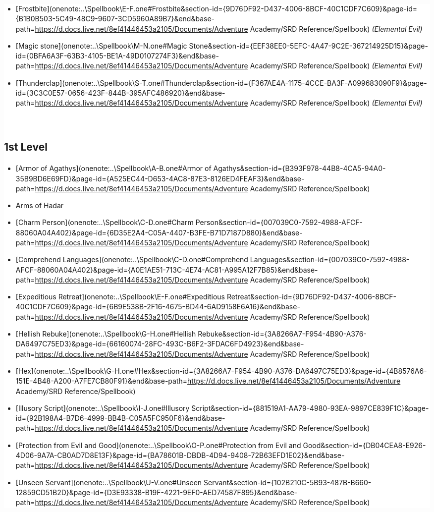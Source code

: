 -   [Frostbite](onenote:..\\Spellbook\\E-F.one#Frostbite&section-id={9D76DF92-D437-4006-8BCF-40C1CDF7C609}&page-id={B1B0B503-5C49-48C9-9607-3CD5960A89B7}&end&base-path=https://d.docs.live.net/8ef41446453a2105/Documents/Adventure Academy/SRD Reference/Spellbook) *(Elemental Evil)*

-   [Magic stone](onenote:..\\Spellbook\\M-N.one#Magic Stone&section-id={EEF38EE0-5EFC-4A47-9C2E-367214925D15}&page-id={0BFA6A3F-63B3-4105-BE1A-49D0107274F3}&end&base-path=https://d.docs.live.net/8ef41446453a2105/Documents/Adventure Academy/SRD Reference/Spellbook) *(Elemental Evil)*

-   [Thunderclap](onenote:..\\Spellbook\\S-T.one#Thunderclap&section-id={F367AE4A-1175-4CCE-BA3F-A099683090F9}&page-id={3C3C0E57-0656-423F-844B-395AFC486920}&end&base-path=https://d.docs.live.net/8ef41446453a2105/Documents/Adventure Academy/SRD Reference/Spellbook) *(Elemental Evil)*

 

## 1st Level

-   [Armor of Agathys](onenote:..\\Spellbook\\A-B.one#Armor of Agathys&section-id={B393F978-44B8-4CA5-94A0-35B9BD6E69FD}&page-id={A525EC44-D653-4AC8-87E3-8126ED4FEAF3}&end&base-path=https://d.docs.live.net/8ef41446453a2105/Documents/Adventure Academy/SRD Reference/Spellbook)



-   Arms of Hadar



-   [Charm Person](onenote:..\\Spellbook\\C-D.one#Charm Person&section-id={007039C0-7592-4988-AFCF-88060A04A402}&page-id={6D35E2A4-C05A-4407-B3FE-B71D7187D880}&end&base-path=https://d.docs.live.net/8ef41446453a2105/Documents/Adventure Academy/SRD Reference/Spellbook)

-   [Comprehend Languages](onenote:..\\Spellbook\\C-D.one#Comprehend Languages&section-id={007039C0-7592-4988-AFCF-88060A04A402}&page-id={A0E1AE51-713C-4E74-AC81-A995A12F7B85}&end&base-path=https://d.docs.live.net/8ef41446453a2105/Documents/Adventure Academy/SRD Reference/Spellbook)

-   [Expeditious Retreat](onenote:..\\Spellbook\\E-F.one#Expeditious Retreat&section-id={9D76DF92-D437-4006-8BCF-40C1CDF7C609}&page-id={6B9E538B-2F16-4675-BD44-6AD9158E6A16}&end&base-path=https://d.docs.live.net/8ef41446453a2105/Documents/Adventure Academy/SRD Reference/Spellbook)

-   [Hellish Rebuke](onenote:..\\Spellbook\\G-H.one#Hellish Rebuke&section-id={3A8266A7-F954-4B90-A376-DA6497C75ED3}&page-id={66160074-28FC-493C-B6F2-3FDAC6FD4923}&end&base-path=https://d.docs.live.net/8ef41446453a2105/Documents/Adventure Academy/SRD Reference/Spellbook)

-   [Hex](onenote:..\\Spellbook\\G-H.one#Hex&section-id={3A8266A7-F954-4B90-A376-DA6497C75ED3}&page-id={4B8576A6-151E-4B48-A200-A7FE7CB80F91}&end&base-path=https://d.docs.live.net/8ef41446453a2105/Documents/Adventure Academy/SRD Reference/Spellbook)

-   [Illusory Script](onenote:..\\Spellbook\\I-J.one#Illusory Script&section-id={881519A1-AA79-4980-93EA-9897CE839F1C}&page-id={92B198A4-B7D6-4999-BB4B-C05A5FC950F6}&end&base-path=https://d.docs.live.net/8ef41446453a2105/Documents/Adventure Academy/SRD Reference/Spellbook)

-   [Protection from Evil and Good](onenote:..\\Spellbook\\O-P.one#Protection from Evil and Good&section-id={DB04CEA8-E926-4D06-9A7A-CB0AD7D8E13F}&page-id={BA78601B-DBDB-4D94-9408-72B63EFD1E02}&end&base-path=https://d.docs.live.net/8ef41446453a2105/Documents/Adventure Academy/SRD Reference/Spellbook)

-   [Unseen Servant](onenote:..\\Spellbook\\U-V.one#Unseen Servant&section-id={102B210C-5B93-487B-B660-12859CD51B2D}&page-id={D3E93338-B19F-4221-9EF0-AED74587F895}&end&base-path=https://d.docs.live.net/8ef41446453a2105/Documents/Adventure Academy/SRD Reference/Spellbook)
